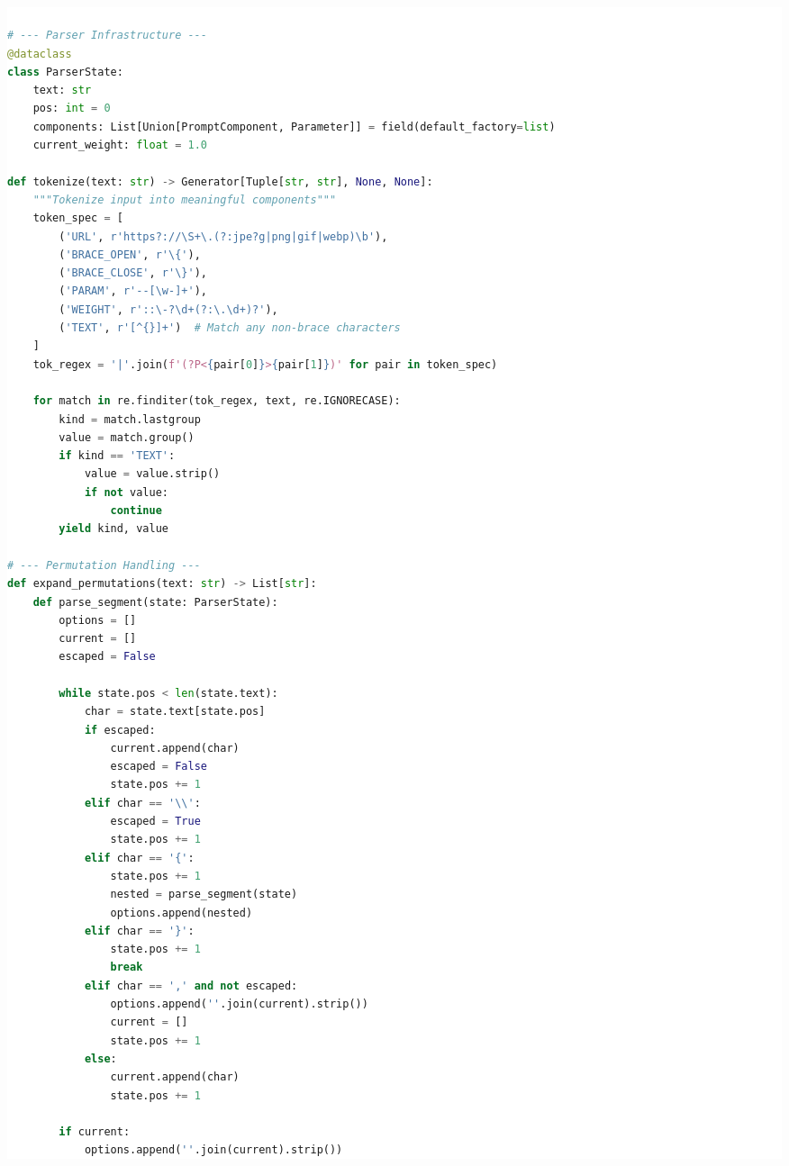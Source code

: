 ```python

# --- Parser Infrastructure ---
@dataclass
class ParserState:
    text: str
    pos: int = 0
    components: List[Union[PromptComponent, Parameter]] = field(default_factory=list)
    current_weight: float = 1.0

def tokenize(text: str) -> Generator[Tuple[str, str], None, None]:
    """Tokenize input into meaningful components"""
    token_spec = [
        ('URL', r'https?://\S+\.(?:jpe?g|png|gif|webp)\b'),
        ('BRACE_OPEN', r'\{'),
        ('BRACE_CLOSE', r'\}'),
        ('PARAM', r'--[\w-]+'),
        ('WEIGHT', r'::\-?\d+(?:\.\d+)?'),
        ('TEXT', r'[^{}]+')  # Match any non-brace characters
    ]
    tok_regex = '|'.join(f'(?P<{pair[0]}>{pair[1]})' for pair in token_spec)
    
    for match in re.finditer(tok_regex, text, re.IGNORECASE):
        kind = match.lastgroup
        value = match.group()
        if kind == 'TEXT':
            value = value.strip()
            if not value:
                continue
        yield kind, value

# --- Permutation Handling ---
def expand_permutations(text: str) -> List[str]:
    def parse_segment(state: ParserState):
        options = []
        current = []
        escaped = False
        
        while state.pos < len(state.text):
            char = state.text[state.pos]
            if escaped:
                current.append(char)
                escaped = False
                state.pos += 1
            elif char == '\\':
                escaped = True
                state.pos += 1
            elif char == '{':
                state.pos += 1
                nested = parse_segment(state)
                options.append(nested)
            elif char == '}':
                state.pos += 1
                break
            elif char == ',' and not escaped:
                options.append(''.join(current).strip())
                current = []
                state.pos += 1
            else:
                current.append(char)
                state.pos += 1
        
        if current:
            options.append(''.join(current).strip())
```